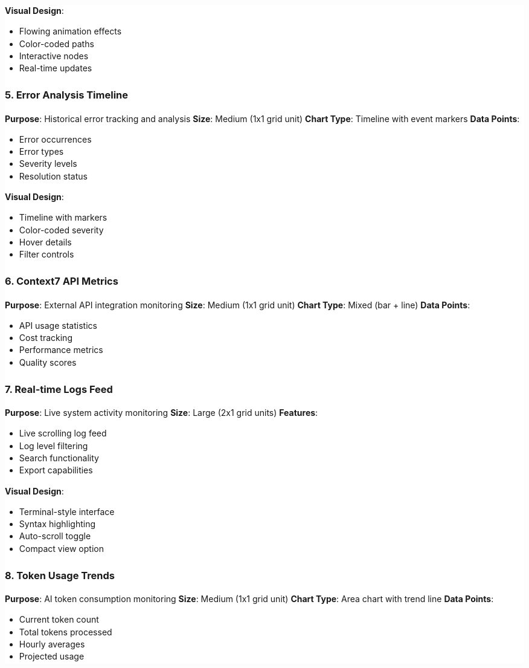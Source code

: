 **Visual Design**:
- Flowing animation effects
- Color-coded paths
- Interactive nodes
- Real-time updates

### 5. Error Analysis Timeline
**Purpose**: Historical error tracking and analysis
**Size**: Medium (1x1 grid unit)
**Chart Type**: Timeline with event markers
**Data Points**:
- Error occurrences
- Error types
- Severity levels
- Resolution status

**Visual Design**:
- Timeline with markers
- Color-coded severity
- Hover details
- Filter controls

### 6. Context7 API Metrics
**Purpose**: External API integration monitoring
**Size**: Medium (1x1 grid unit)
**Chart Type**: Mixed (bar + line)
**Data Points**:
- API usage statistics
- Cost tracking
- Performance metrics
- Quality scores

### 7. Real-time Logs Feed
**Purpose**: Live system activity monitoring
**Size**: Large (2x1 grid units)
**Features**:
- Live scrolling log feed
- Log level filtering
- Search functionality
- Export capabilities

**Visual Design**:
- Terminal-style interface
- Syntax highlighting
- Auto-scroll toggle
- Compact view option

### 8. Token Usage Trends
**Purpose**: AI token consumption monitoring
**Size**: Medium (1x1 grid unit)
**Chart Type**: Area chart with trend line
**Data Points**:
- Current token count
- Total tokens processed
- Hourly averages
- Projected usage
